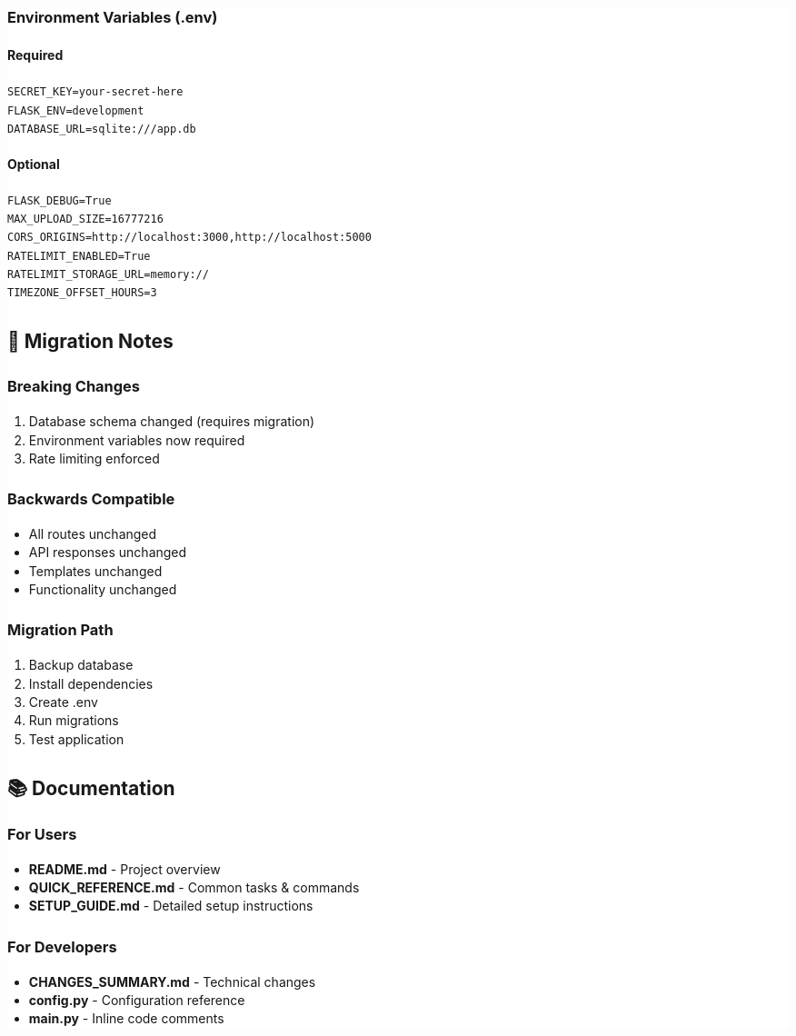 ### Environment Variables (.env)

#### Required
```env
SECRET_KEY=your-secret-here
FLASK_ENV=development
DATABASE_URL=sqlite:///app.db
```

#### Optional
```env
FLASK_DEBUG=True
MAX_UPLOAD_SIZE=16777216
CORS_ORIGINS=http://localhost:3000,http://localhost:5000
RATELIMIT_ENABLED=True
RATELIMIT_STORAGE_URL=memory://
TIMEZONE_OFFSET_HOURS=3
```

## 🔧 Migration Notes

### Breaking Changes
1. Database schema changed (requires migration)
2. Environment variables now required
3. Rate limiting enforced

### Backwards Compatible
- All routes unchanged
- API responses unchanged
- Templates unchanged
- Functionality unchanged

### Migration Path
1. Backup database
2. Install dependencies
3. Create .env
4. Run migrations
5. Test application

## 📚 Documentation

### For Users
- **README.md** - Project overview
- **QUICK_REFERENCE.md** - Common tasks & commands
- **SETUP_GUIDE.md** - Detailed setup instructions

### For Developers
- **CHANGES_SUMMARY.md** - Technical changes
- **config.py** - Configuration reference
- **main.py** - Inline code comments
